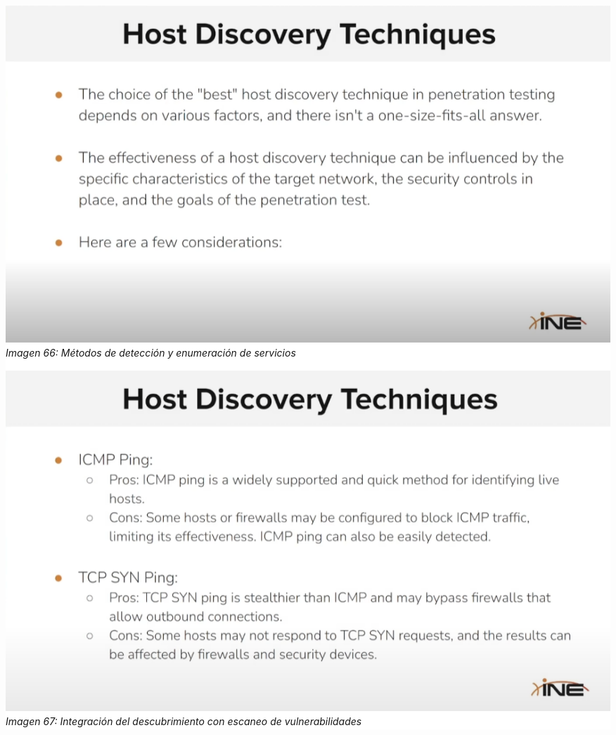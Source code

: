 ![Service Detection](assets/img/posts/ejpt/service-detection.png)
*Imagen 66: Métodos de detección y enumeración de servicios*

![Vulnerability Scanning](assets/img/posts/ejpt/vulnerability-scanning.png)
*Imagen 67: Integración del descubrimiento con escaneo de vulnerabilidades*
